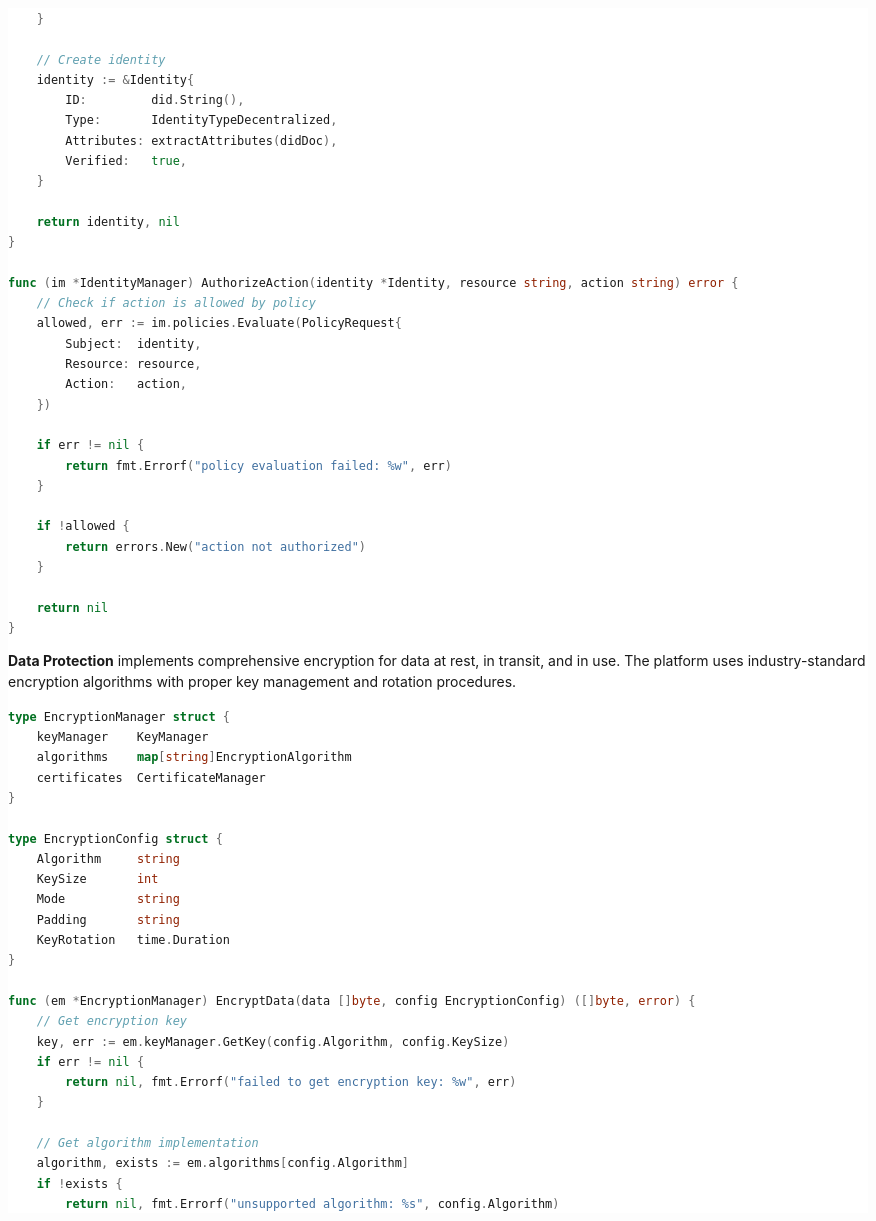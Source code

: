 ```go
    }
    
    // Create identity
    identity := &Identity{
        ID:         did.String(),
        Type:       IdentityTypeDecentralized,
        Attributes: extractAttributes(didDoc),
        Verified:   true,
    }
    
    return identity, nil
}

func (im *IdentityManager) AuthorizeAction(identity *Identity, resource string, action string) error {
    // Check if action is allowed by policy
    allowed, err := im.policies.Evaluate(PolicyRequest{
        Subject:  identity,
        Resource: resource,
        Action:   action,
    })
    
    if err != nil {
        return fmt.Errorf("policy evaluation failed: %w", err)
    }
    
    if !allowed {
        return errors.New("action not authorized")
    }
    
    return nil
}
```

**Data Protection** implements comprehensive encryption for data at rest, in transit, and in use. The platform uses industry-standard encryption algorithms with proper key management and rotation procedures.

```go
type EncryptionManager struct {
    keyManager    KeyManager
    algorithms    map[string]EncryptionAlgorithm
    certificates  CertificateManager
}

type EncryptionConfig struct {
    Algorithm     string
    KeySize       int
    Mode          string
    Padding       string
    KeyRotation   time.Duration
}

func (em *EncryptionManager) EncryptData(data []byte, config EncryptionConfig) ([]byte, error) {
    // Get encryption key
    key, err := em.keyManager.GetKey(config.Algorithm, config.KeySize)
    if err != nil {
        return nil, fmt.Errorf("failed to get encryption key: %w", err)
    }
    
    // Get algorithm implementation
    algorithm, exists := em.algorithms[config.Algorithm]
    if !exists {
        return nil, fmt.Errorf("unsupported algorithm: %s", config.Algorithm)
```